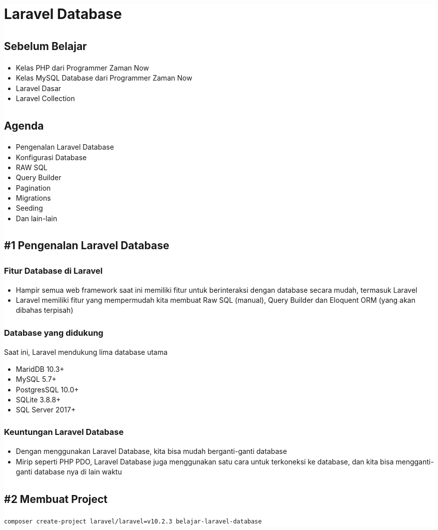 # Laravel Database

## Sebelum Belajar

- Kelas PHP dari Programmer Zaman Now
- Kelas MySQL Database dari Programmer Zaman Now
- Laravel Dasar
- Laravel Collection

## Agenda

- Pengenalan Laravel Database
- Konfigurasi Database
- RAW SQL
- Query Builder
- Pagination
- Migrations
- Seeding
- Dan lain-lain

## #1 Pengenalan Laravel Database

### Fitur Database di Laravel

- Hampir semua web framework saat ini memiliki fitur untuk berinteraksi dengan database secara mudah, termasuk Laravel
- Laravel memiliki fitur yang mempermudah kita membuat Raw SQL (manual), Query Builder dan Eloquent ORM (yang akan dibahas terpisah)

### Database yang didukung

Saat ini, Laravel mendukung lima database utama

- MaridDB 10.3+
- MySQL 5.7+
- PostgresSQL 10.0+
- SQLite 3.8.8+
- SQL Server 2017+

### Keuntungan Laravel Database

- Dengan menggunakan Laravel Database, kita bisa mudah berganti-ganti database
- Mirip seperti PHP PDO, Laravel Database juga menggunakan satu cara untuk terkoneksi ke database, dan kita bisa mengganti-ganti database nya di lain waktu

## #2 Membuat Project

```sh
composer create-project laravel/laravel=v10.2.3 belajar-laravel-database
```
